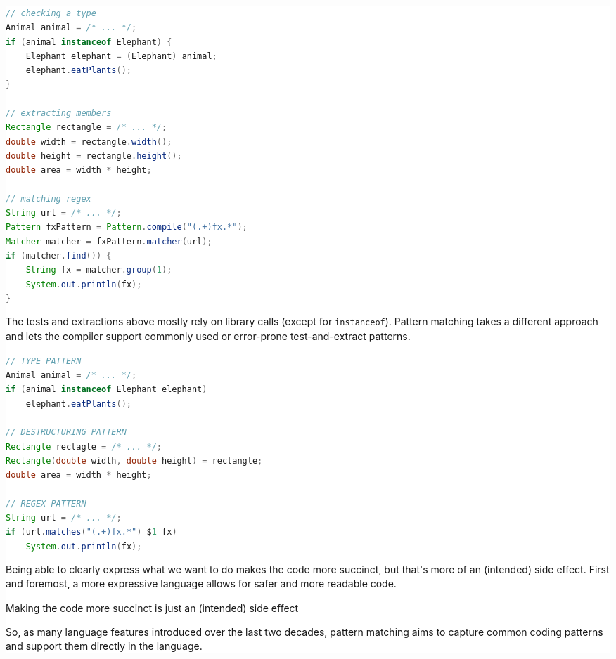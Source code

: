 ```java
// checking a type
Animal animal = /* ... */;
if (animal instanceof Elephant) {
	Elephant elephant = (Elephant) animal;
	elephant.eatPlants();
}

// extracting members
Rectangle rectangle = /* ... */;
double width = rectangle.width();
double height = rectangle.height();
double area = width * height;

// matching regex
String url = /* ... */;
Pattern fxPattern = Pattern.compile("(.+)fx.*");
Matcher matcher = fxPattern.matcher(url);
if (matcher.find()) {
	String fx = matcher.group(1);
	System.out.println(fx);
}
```

The tests and extractions above mostly rely on library calls (except for `instanceof`).
Pattern matching takes a different approach and lets the compiler support commonly used or error-prone test-and-extract patterns.

```java
// TYPE PATTERN
Animal animal = /* ... */;
if (animal instanceof Elephant elephant)
	elephant.eatPlants();

// DESTRUCTURING PATTERN
Rectangle rectagle = /* ... */;
Rectangle(double width, double height) = rectangle;
double area = width * height;

// REGEX PATTERN
String url = /* ... */;
if (url.matches("(.+)fx.*") $1 fx)
	System.out.println(fx);
```

Being able to clearly express what we want to do makes the code more succinct, but that's more of an (intended) side effect.
First and foremost, a more expressive language allows for safer and more readable code.

<pullquote>Making the code more succinct is just an (intended) side effect</pullquote>

So, as many language features introduced over the last two decades, pattern matching aims to capture common coding patterns and support them directly in the language.

